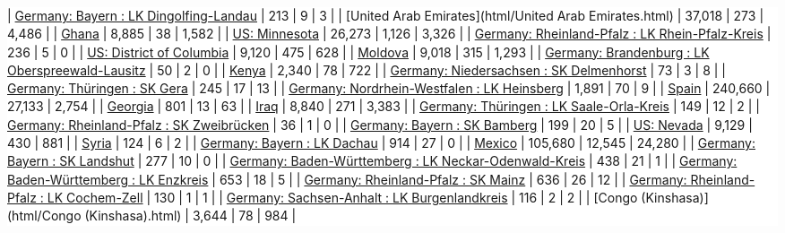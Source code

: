 | [Germany: Bayern : LK Dingolfing-Landau](html/Germany-Bayern-LK-Dingolfing-Landau.html)                                                     | 213           | 9              | 3                     |
| [United Arab Emirates](html/United Arab Emirates.html)                                                                                      | 37,018        | 273            | 4,486                 |
| [Ghana](html/Ghana.html)                                                                                                                    | 8,885         | 38             | 1,582                 |
| [US: Minnesota](html/US-Minnesota.html)                                                                                                     | 26,273        | 1,126          | 3,326                 |
| [Germany: Rheinland-Pfalz : LK Rhein-Pfalz-Kreis](html/Germany-Rheinland-Pfalz-LK-Rhein-Pfalz-Kreis.html)                                   | 236           | 5              | 0                     |
| [US: District of Columbia](html/US-District-of-Columbia.html)                                                                               | 9,120         | 475            | 628                   |
| [Moldova](html/Moldova.html)                                                                                                                | 9,018         | 315            | 1,293                 |
| [Germany: Brandenburg : LK Oberspreewald-Lausitz](html/Germany-Brandenburg-LK-Oberspreewald-Lausitz.html)                                   | 50            | 2              | 0                     |
| [Kenya](html/Kenya.html)                                                                                                                    | 2,340         | 78             | 722                   |
| [Germany: Niedersachsen : SK Delmenhorst](html/Germany-Niedersachsen-SK-Delmenhorst.html)                                                   | 73            | 3              | 8                     |
| [Germany: Thüringen : SK Gera](html/Germany-Thüringen-SK-Gera.html)                                                                         | 245           | 17             | 13                    |
| [Germany: Nordrhein-Westfalen : LK Heinsberg](html/Germany-Nordrhein-Westfalen-LK-Heinsberg.html)                                           | 1,891         | 70             | 9                     |
| [Spain](html/Spain.html)                                                                                                                    | 240,660       | 27,133         | 2,754                 |
| [Georgia](html/Georgia.html)                                                                                                                | 801           | 13             | 63                    |
| [Iraq](html/Iraq.html)                                                                                                                      | 8,840         | 271            | 3,383                 |
| [Germany: Thüringen : LK Saale-Orla-Kreis](html/Germany-Thüringen-LK-Saale-Orla-Kreis.html)                                                 | 149           | 12             | 2                     |
| [Germany: Rheinland-Pfalz : SK Zweibrücken](html/Germany-Rheinland-Pfalz-SK-Zweibrücken.html)                                               | 36            | 1              | 0                     |
| [Germany: Bayern : SK Bamberg](html/Germany-Bayern-SK-Bamberg.html)                                                                         | 199           | 20             | 5                     |
| [US: Nevada](html/US-Nevada.html)                                                                                                           | 9,129         | 430            | 881                   |
| [Syria](html/Syria.html)                                                                                                                    | 124           | 6              | 2                     |
| [Germany: Bayern : LK Dachau](html/Germany-Bayern-LK-Dachau.html)                                                                           | 914           | 27             | 0                     |
| [Mexico](html/Mexico.html)                                                                                                                  | 105,680       | 12,545         | 24,280                |
| [Germany: Bayern : SK Landshut](html/Germany-Bayern-SK-Landshut.html)                                                                       | 277           | 10             | 0                     |
| [Germany: Baden-Württemberg : LK Neckar-Odenwald-Kreis](html/Germany-Baden-Württemberg-LK-Neckar-Odenwald-Kreis.html)                       | 438           | 21             | 1                     |
| [Germany: Baden-Württemberg : LK Enzkreis](html/Germany-Baden-Württemberg-LK-Enzkreis.html)                                                 | 653           | 18             | 5                     |
| [Germany: Rheinland-Pfalz : SK Mainz](html/Germany-Rheinland-Pfalz-SK-Mainz.html)                                                           | 636           | 26             | 12                    |
| [Germany: Rheinland-Pfalz : LK Cochem-Zell](html/Germany-Rheinland-Pfalz-LK-Cochem-Zell.html)                                               | 130           | 1              | 1                     |
| [Germany: Sachsen-Anhalt : LK Burgenlandkreis](html/Germany-Sachsen-Anhalt-LK-Burgenlandkreis.html)                                         | 116           | 2              | 2                     |
| [Congo (Kinshasa)](html/Congo (Kinshasa).html)                                                                                              | 3,644         | 78             | 984                   |
